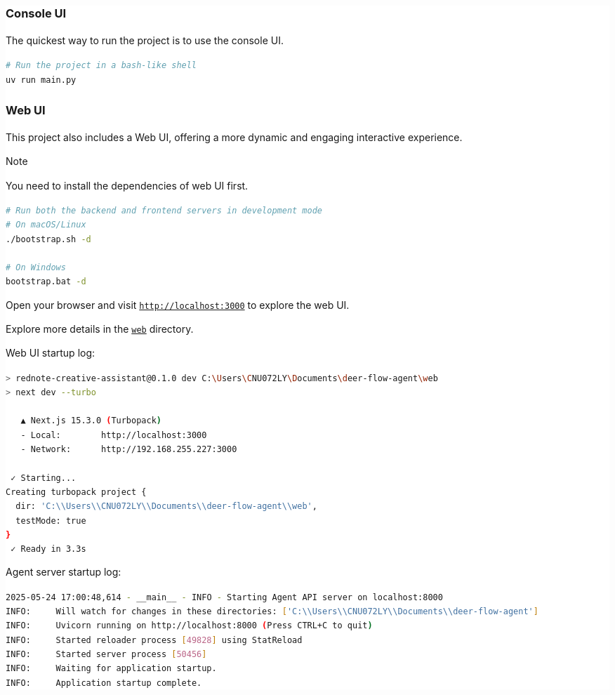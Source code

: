 ### Console UI

The quickest way to run the project is to use the console UI.

```bash
# Run the project in a bash-like shell
uv run main.py
```

### Web UI

This project also includes a Web UI, offering a more dynamic and engaging interactive experience.

> [!NOTE]
> You need to install the dependencies of web UI first.

```bash
# Run both the backend and frontend servers in development mode
# On macOS/Linux
./bootstrap.sh -d

# On Windows
bootstrap.bat -d
```

Open your browser and visit [`http://localhost:3000`](http://localhost:3000) to explore the web UI.

Explore more details in the [`web`](./web/) directory.

Web UI startup log:
```bash
> rednote-creative-assistant@0.1.0 dev C:\Users\CNU072LY\Documents\deer-flow-agent\web
> next dev --turbo

   ▲ Next.js 15.3.0 (Turbopack)
   - Local:        http://localhost:3000
   - Network:      http://192.168.255.227:3000

 ✓ Starting...
Creating turbopack project {
  dir: 'C:\\Users\\CNU072LY\\Documents\\deer-flow-agent\\web',
  testMode: true
}
 ✓ Ready in 3.3s
```

Agent server startup log:
```bash
2025-05-24 17:00:48,614 - __main__ - INFO - Starting Agent API server on localhost:8000
INFO:     Will watch for changes in these directories: ['C:\\Users\\CNU072LY\\Documents\\deer-flow-agent']
INFO:     Uvicorn running on http://localhost:8000 (Press CTRL+C to quit)
INFO:     Started reloader process [49828] using StatReload
INFO:     Started server process [50456]
INFO:     Waiting for application startup.
INFO:     Application startup complete.

```
